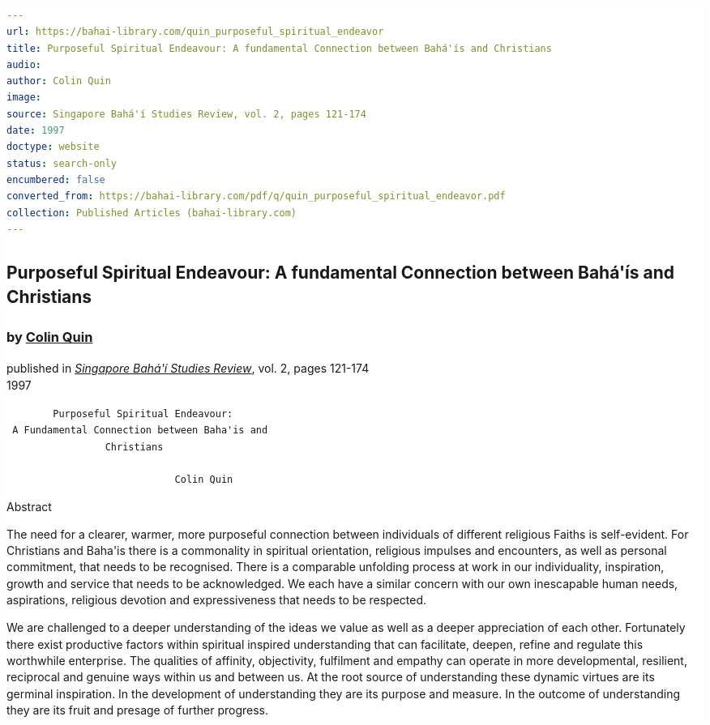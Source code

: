 ```yaml
---
url: https://bahai-library.com/quin_purposeful_spiritual_endeavor
title: Purposeful Spiritual Endeavour: A fundamental Connection between Bahá'ís and Christians
audio: 
author: Colin Quin
image: 
source: Singapore Bahá'í Studies Review, vol. 2, pages 121-174
date: 1997
doctype: website
status: search-only
encumbered: false
converted_from: https://bahai-library.com/pdf/q/quin_purposeful_spiritual_endeavor.pdf
collection: Published Articles (bahai-library.com)
---
```



## Purposeful Spiritual Endeavour: A fundamental Connection between Bahá'ís and Christians

### by [Colin Quin](https://bahai-library.com/author/Colin+Quin)

published in [_Singapore Bahá'í Studies Review_](https://bahai-library.com/series/singapore), vol. 2, pages 121-174  
1997


            Purposeful Spiritual Endeavour:
     A Fundamental Connection between Baha'is and
                     Christians

                                 Colin Quin



Abstract


The need for a clearer, warmer, more purposeful connection between
individuals of different religious Faiths is self-evident. For Christians and
Baha'is there is a commonality in spiritual orientation, religious impulses and
encounters, as well as personal commitment, that needs to be recognised.
There is a comparable unfolding process at work in our individuality,
inspiration, growth and service that needs to be acknowledged. We each have
a similar concern with our own inescapable human needs, aspirations,
religious devotion and expressiveness that needs to be respected.

We are challenged to a deeper understanding of the ideas we value as well as a
deeper appreciation of each other. Fortunately there exist productive factors
within spiritual inspired understanding that can facilitate, deepen, refine and
regulate this worthwhile enterprise. The qualities of affinity, objectivity,
fulfilment and empathy can operate in more developmental, resilient,
reciprocal and genuine ways within us and between us. At the root source of
understanding these dynamic virtues are its germinal inspiration. In the
development of understanding they are its purpose and measure. In the
outcome of understanding they are its fruit and presage of further progress.
